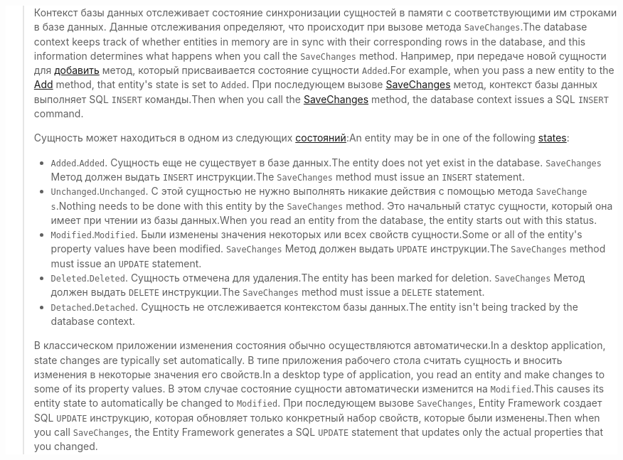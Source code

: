    > <span data-ttu-id="7e62b-212">Контекст базы данных отслеживает состояние синхронизации сущностей в памяти с соответствующими им строками в базе данных. Данные отслеживания определяют, что происходит при вызове метода `SaveChanges`.</span><span class="sxs-lookup"><span data-stu-id="7e62b-212">The database context keeps track of whether entities in memory are in sync with their corresponding rows in the database, and this information determines what happens when you call the `SaveChanges` method.</span></span> <span data-ttu-id="7e62b-213">Например, при передаче новой сущности для [добавить](https://msdn.microsoft.com/library/system.data.entity.dbset.add(v=vs.103).aspx) метод, который присваивается состояние сущности `Added`.</span><span class="sxs-lookup"><span data-stu-id="7e62b-213">For example, when you pass a new entity to the [Add](https://msdn.microsoft.com/library/system.data.entity.dbset.add(v=vs.103).aspx) method, that entity's state is set to `Added`.</span></span> <span data-ttu-id="7e62b-214">При последующем вызове [SaveChanges](https://msdn.microsoft.com/library/system.data.entity.dbcontext.savechanges(v=VS.103).aspx) метод, контекст базы данных выполняет SQL `INSERT` команды.</span><span class="sxs-lookup"><span data-stu-id="7e62b-214">Then when you call the [SaveChanges](https://msdn.microsoft.com/library/system.data.entity.dbcontext.savechanges(v=VS.103).aspx) method, the database context issues a SQL `INSERT` command.</span></span>
   >
   > <span data-ttu-id="7e62b-215">Сущность может находиться в одном из следующих [состояний](xref:System.Data.EntityState):</span><span class="sxs-lookup"><span data-stu-id="7e62b-215">An entity may be in one of the following [states](xref:System.Data.EntityState):</span></span>
   >
   > - <span data-ttu-id="7e62b-216">`Added`.</span><span class="sxs-lookup"><span data-stu-id="7e62b-216">`Added`.</span></span> <span data-ttu-id="7e62b-217">Сущность еще не существует в базе данных.</span><span class="sxs-lookup"><span data-stu-id="7e62b-217">The entity does not yet exist in the database.</span></span> <span data-ttu-id="7e62b-218">`SaveChanges` Метод должен выдать `INSERT` инструкции.</span><span class="sxs-lookup"><span data-stu-id="7e62b-218">The `SaveChanges` method must issue an `INSERT` statement.</span></span>
   > - <span data-ttu-id="7e62b-219">`Unchanged`.</span><span class="sxs-lookup"><span data-stu-id="7e62b-219">`Unchanged`.</span></span> <span data-ttu-id="7e62b-220">С этой сущностью не нужно выполнять никакие действия с помощью метода `SaveChanges`.</span><span class="sxs-lookup"><span data-stu-id="7e62b-220">Nothing needs to be done with this entity by the `SaveChanges` method.</span></span> <span data-ttu-id="7e62b-221">Это начальный статус сущности, который она имеет при чтении из базы данных.</span><span class="sxs-lookup"><span data-stu-id="7e62b-221">When you read an entity from the database, the entity starts out with this status.</span></span>
   > - <span data-ttu-id="7e62b-222">`Modified`.</span><span class="sxs-lookup"><span data-stu-id="7e62b-222">`Modified`.</span></span> <span data-ttu-id="7e62b-223">Были изменены значения некоторых или всех свойств сущности.</span><span class="sxs-lookup"><span data-stu-id="7e62b-223">Some or all of the entity's property values have been modified.</span></span> <span data-ttu-id="7e62b-224">`SaveChanges` Метод должен выдать `UPDATE` инструкции.</span><span class="sxs-lookup"><span data-stu-id="7e62b-224">The `SaveChanges` method must issue an `UPDATE` statement.</span></span>
   > - <span data-ttu-id="7e62b-225">`Deleted`.</span><span class="sxs-lookup"><span data-stu-id="7e62b-225">`Deleted`.</span></span> <span data-ttu-id="7e62b-226">Сущность отмечена для удаления.</span><span class="sxs-lookup"><span data-stu-id="7e62b-226">The entity has been marked for deletion.</span></span> <span data-ttu-id="7e62b-227">`SaveChanges` Метод должен выдать `DELETE` инструкции.</span><span class="sxs-lookup"><span data-stu-id="7e62b-227">The `SaveChanges` method must issue a `DELETE` statement.</span></span>
   > - <span data-ttu-id="7e62b-228">`Detached`.</span><span class="sxs-lookup"><span data-stu-id="7e62b-228">`Detached`.</span></span> <span data-ttu-id="7e62b-229">Сущность не отслеживается контекстом базы данных.</span><span class="sxs-lookup"><span data-stu-id="7e62b-229">The entity isn't being tracked by the database context.</span></span>
   >
   > <span data-ttu-id="7e62b-230">В классическом приложении изменения состояния обычно осуществляются автоматически.</span><span class="sxs-lookup"><span data-stu-id="7e62b-230">In a desktop application, state changes are typically set automatically.</span></span> <span data-ttu-id="7e62b-231">В типе приложения рабочего стола считать сущность и вносить изменения в некоторые значения его свойств.</span><span class="sxs-lookup"><span data-stu-id="7e62b-231">In a desktop type of application, you read an entity and make changes to some of its property values.</span></span> <span data-ttu-id="7e62b-232">В этом случае состояние сущности автоматически изменится на `Modified`.</span><span class="sxs-lookup"><span data-stu-id="7e62b-232">This causes its entity state to automatically be changed to `Modified`.</span></span> <span data-ttu-id="7e62b-233">При последующем вызове `SaveChanges`, Entity Framework создает SQL `UPDATE` инструкцию, которая обновляет только конкретный набор свойств, которые были изменены.</span><span class="sxs-lookup"><span data-stu-id="7e62b-233">Then when you call `SaveChanges`, the Entity Framework generates a SQL `UPDATE` statement that updates only the actual properties that you changed.</span></span>
   >